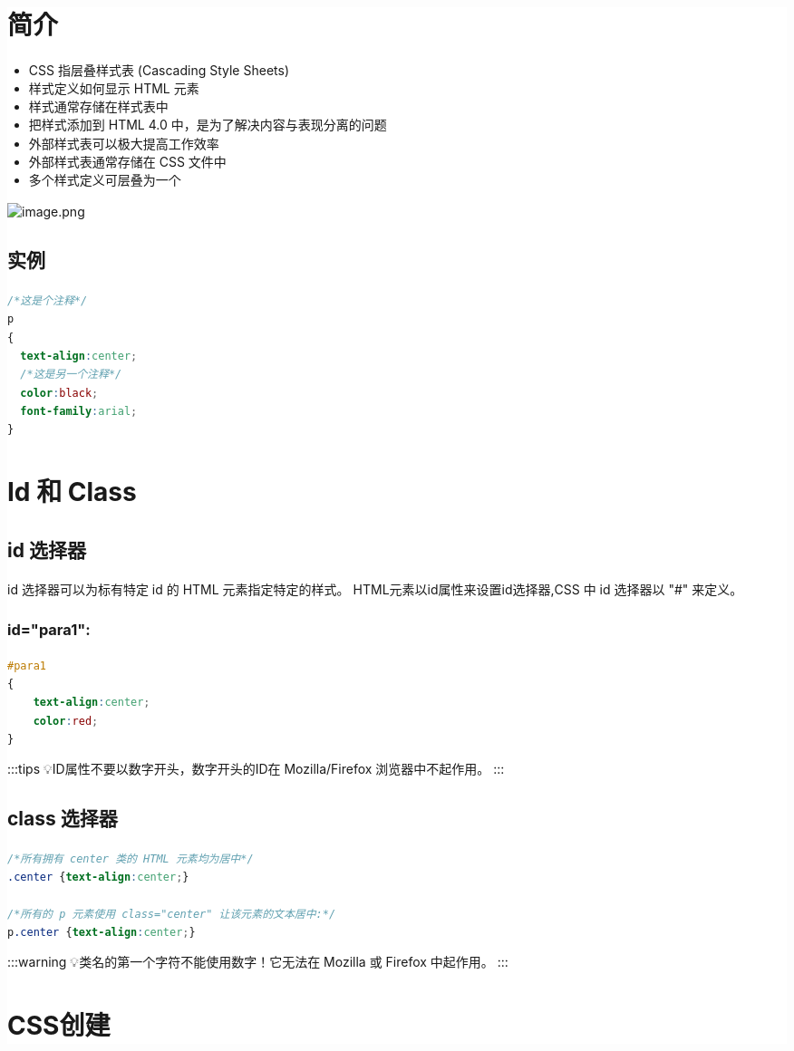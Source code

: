 # 简介
- CSS 指层叠样式表 (Cascading Style Sheets)
- 样式定义如何显示 HTML 元素
- 样式通常存储在样式表中
- 把样式添加到 HTML 4.0 中，是为了解决内容与表现分离的问题
- 外部样式表可以极大提高工作效率
- 外部样式表通常存储在 CSS 文件中
- 多个样式定义可层叠为一个

![image.png](https://cdn.nlark.com/yuque/0/2022/png/2822416/1650614098758-5a204063-ea47-47c7-868d-3eab411b4dbd.png#clientId=ub96851e6-59e0-4&crop=0.0018&crop=0&crop=1&crop=0.975&from=paste&height=120&id=ucb93630a&margin=%5Bobject%20Object%5D&name=image.png&originHeight=120&originWidth=570&originalType=url&ratio=1&rotation=0&showTitle=false&size=66889&status=done&style=none&taskId=ufb09d91b-631b-4425-8f86-30e0608703a&title=&width=569)
## 实例
```css
/*这是个注释*/
p
{
  text-align:center;
  /*这是另一个注释*/
  color:black;
  font-family:arial;
}
```
# Id 和 Class
## id 选择器
id 选择器可以为标有特定 id 的 HTML 元素指定特定的样式。
HTML元素以id属性来设置id选择器,CSS 中 id 选择器以 "#" 来定义。
### id="para1":
```css
#para1
{
    text-align:center;
    color:red;
}
```
:::tips
💡ID属性不要以数字开头，数字开头的ID在 Mozilla/Firefox 浏览器中不起作用。
:::
## class 选择器
```css
/*所有拥有 center 类的 HTML 元素均为居中*/
.center {text-align:center;}

/*所有的 p 元素使用 class="center" 让该元素的文本居中:*/
p.center {text-align:center;}
```
:::warning
💡类名的第一个字符不能使用数字！它无法在 Mozilla 或 Firefox 中起作用。
:::
# CSS创建
